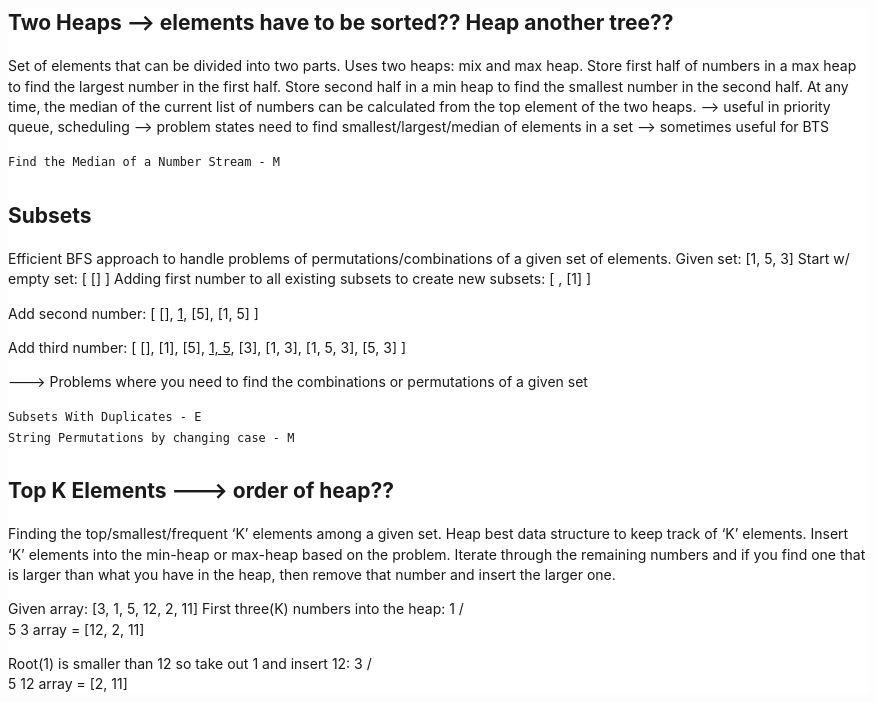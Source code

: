 ## Two Heaps --> elements have to be sorted?? Heap another tree??

Set of elements that can be divided into two parts.
Uses two heaps: mix and max heap.
Store first half of numbers in a max heap to find the largest number in the first half.
Store second half in a min heap to find the smallest number in the second half.
At any time, the median of the current list of numbers can be calculated from the top element of the two heaps.
--> useful in priority queue, scheduling
--> problem states need to find smallest/largest/median of elements in a set
--> sometimes useful for BTS

```
Find the Median of a Number Stream - M
```

## Subsets

Efficient BFS approach to handle problems of permutations/combinations of a given set of elements.
Given set: [1, 5, 3]
Start w/ empty set: [ [] ]
Adding first number to all existing subsets to create new subsets:
[ [](copy), [1] ]

Add second number: [ [], [1](copy), [5], [1, 5] ]

Add third number: [ [], [1], [5], [1, 5](copy), [3], [1, 3], [1, 5, 3], [5, 3] ]

---> Problems where you need to find the combinations or permutations of a given set

```
Subsets With Duplicates - E
String Permutations by changing case - M
```

## Top K Elements ---> order of heap??

Finding the top/smallest/frequent ‘K’ elements among a given set.
Heap best data structure to keep track of ‘K’ elements.
Insert ‘K’ elements into the min-heap or max-heap based on the problem.
Iterate through the remaining numbers and if you find one that is larger than what you have in the heap, then remove that number and insert the larger one.

Given array: [3, 1, 5, 12, 2, 11]
First three(K) numbers into the heap:
  1
/   \
5   3
array = [12, 2, 11]

Root(1) is smaller than 12 so take out 1 and insert 12:
  3
/  \
5  12
array = [2, 11]
